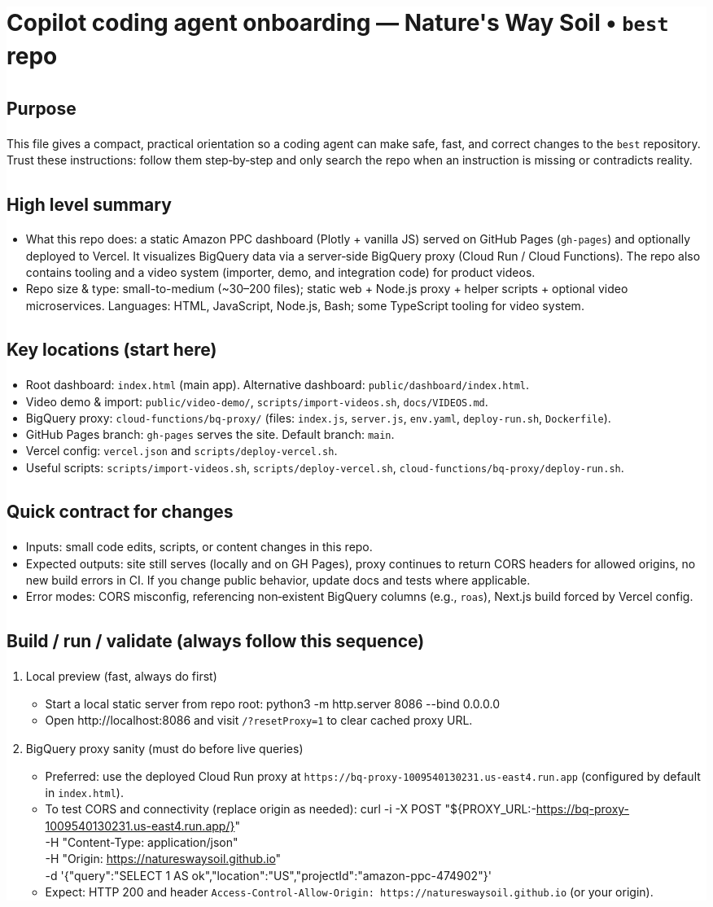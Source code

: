 # Copilot coding agent onboarding — Nature's Way Soil • `best` repo

Purpose
-------
This file gives a compact, practical orientation so a coding agent can make safe, fast, and correct changes to the `best` repository. Trust these instructions: follow them step‑by‑step and only search the repo when an instruction is missing or contradicts reality.

High level summary
------------------
- What this repo does: a static Amazon PPC dashboard (Plotly + vanilla JS) served on GitHub Pages (`gh-pages`) and optionally deployed to Vercel. It visualizes BigQuery data via a server‑side BigQuery proxy (Cloud Run / Cloud Functions). The repo also contains tooling and a video system (importer, demo, and integration code) for product videos.
- Repo size & type: small-to-medium (~30–200 files); static web + Node.js proxy + helper scripts + optional video microservices. Languages: HTML, JavaScript, Node.js, Bash; some TypeScript tooling for video system.

Key locations (start here)
--------------------------
- Root dashboard: `index.html` (main app). Alternative dashboard: `public/dashboard/index.html`.
- Video demo & import: `public/video-demo/`, `scripts/import-videos.sh`, `docs/VIDEOS.md`.
- BigQuery proxy: `cloud-functions/bq-proxy/` (files: `index.js`, `server.js`, `env.yaml`, `deploy-run.sh`, `Dockerfile`).
- GitHub Pages branch: `gh-pages` serves the site. Default branch: `main`.
- Vercel config: `vercel.json` and `scripts/deploy-vercel.sh`.
- Useful scripts: `scripts/import-videos.sh`, `scripts/deploy-vercel.sh`, `cloud-functions/bq-proxy/deploy-run.sh`.

Quick contract for changes
--------------------------
- Inputs: small code edits, scripts, or content changes in this repo.
- Expected outputs: site still serves (locally and on GH Pages), proxy continues to return CORS headers for allowed origins, no new build errors in CI. If you change public behavior, update docs and tests where applicable.
- Error modes: CORS misconfig, referencing non‑existent BigQuery columns (e.g., `roas`), Next.js build forced by Vercel config.

Build / run / validate (always follow this sequence)
-------------------------------------------------
1) Local preview (fast, always do first)
   - Start a local static server from repo root:
     python3 -m http.server 8086 --bind 0.0.0.0
   - Open http://localhost:8086 and visit `/?resetProxy=1` to clear cached proxy URL.

2) BigQuery proxy sanity (must do before live queries)
   - Preferred: use the deployed Cloud Run proxy at `https://bq-proxy-1009540130231.us-east4.run.app` (configured by default in `index.html`).
   - To test CORS and connectivity (replace origin as needed):
     curl -i -X POST "${PROXY_URL:-https://bq-proxy-1009540130231.us-east4.run.app/}" \
       -H "Content-Type: application/json" \
       -H "Origin: https://natureswaysoil.github.io" \
       -d '{"query":"SELECT 1 AS ok","location":"US","projectId":"amazon-ppc-474902"}'
   - Expect: HTTP 200 and header `Access-Control-Allow-Origin: https://natureswaysoil.github.io` (or your origin).
